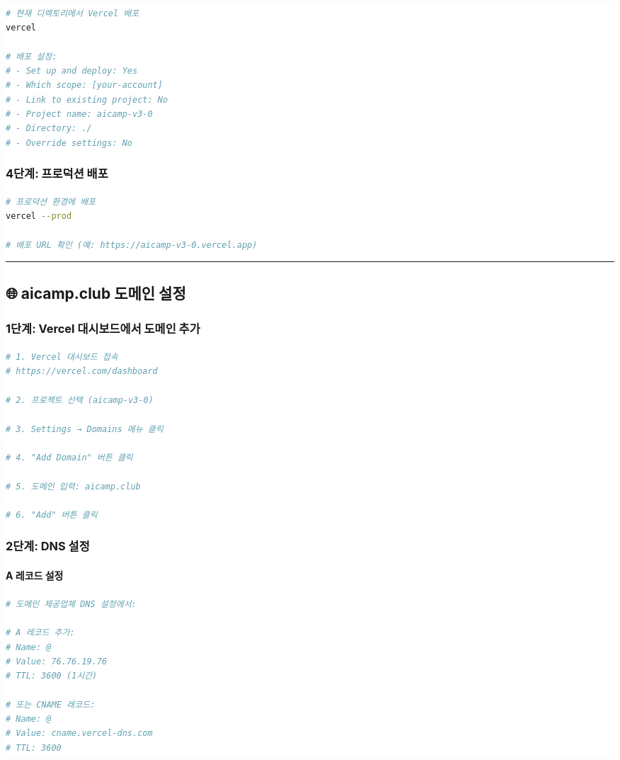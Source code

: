 ```bash
# 현재 디렉토리에서 Vercel 배포
vercel

# 배포 설정:
# - Set up and deploy: Yes
# - Which scope: [your-account]
# - Link to existing project: No
# - Project name: aicamp-v3-0
# - Directory: ./
# - Override settings: No
```

### 4단계: 프로덕션 배포

```bash
# 프로덕션 환경에 배포
vercel --prod

# 배포 URL 확인 (예: https://aicamp-v3-0.vercel.app)
```

---

## 🌐 aicamp.club 도메인 설정

### 1단계: Vercel 대시보드에서 도메인 추가

```bash
# 1. Vercel 대시보드 접속
# https://vercel.com/dashboard

# 2. 프로젝트 선택 (aicamp-v3-0)

# 3. Settings → Domains 메뉴 클릭

# 4. "Add Domain" 버튼 클릭

# 5. 도메인 입력: aicamp.club

# 6. "Add" 버튼 클릭
```

### 2단계: DNS 설정

#### **A 레코드 설정**
```bash
# 도메인 제공업체 DNS 설정에서:

# A 레코드 추가:
# Name: @
# Value: 76.76.19.76
# TTL: 3600 (1시간)

# 또는 CNAME 레코드:
# Name: @
# Value: cname.vercel-dns.com
# TTL: 3600
```
